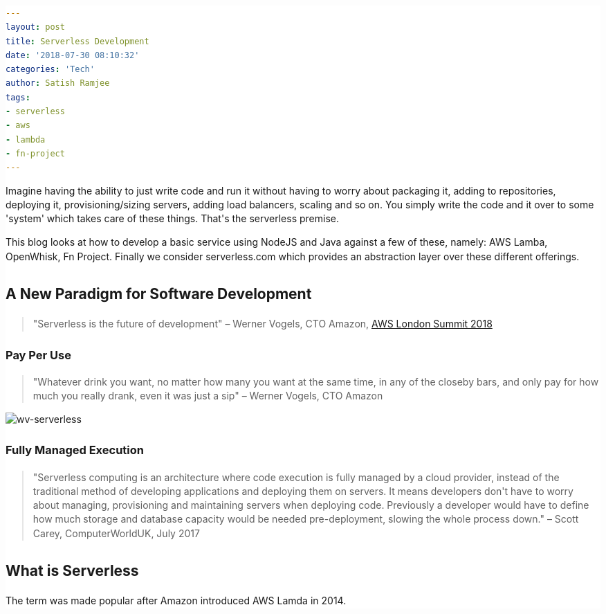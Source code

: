 ```yaml
---
layout: post
title: Serverless Development
date: '2018-07-30 08:10:32'
categories: 'Tech'
author: Satish Ramjee
tags:
- serverless
- aws
- lambda
- fn-project
---
```


Imagine having the ability to just write code and run it without having to worry about packaging it, adding to repositories, deploying it, provisioning/sizing servers, adding load balancers, scaling and so on. You simply write the code and it over to some 'system' which takes care of these things. That's the serverless premise. 

This blog looks at how to develop a basic service using NodeJS and Java against a few of these, namely: AWS Lamba, OpenWhisk, Fn Project. Finally we consider serverless.com which provides an abstraction layer over these different offerings.


## A New Paradigm for Software Development

>"Serverless is the future of development"
–  Werner Vogels, CTO Amazon, [AWS London Summit 2018](https://www.youtube.com/watch?v=XXbF6cUIgfs&feature=youtu.be)

### Pay Per Use
>"Whatever drink you want, no matter how many you want at the same time, in any of the closeby bars, and only pay for how much you really drank, even it was just a sip"
–  Werner Vogels, CTO Amazon

![wv-serverless](/content/images/2018/05/wv-serverless.jpg)


### Fully Managed Execution

>"Serverless computing is an architecture where code execution is fully managed by a cloud provider, instead of the traditional method of developing applications and deploying them on servers. It means developers don't have to worry about managing, provisioning and maintaining servers when deploying code. Previously a developer would have to define how much storage and database capacity would be needed pre-deployment, slowing the whole process down."
– Scott Carey, ComputerWorldUK, July 2017


## What is Serverless

The term was made popular after Amazon introduced AWS Lamda in 2014.
